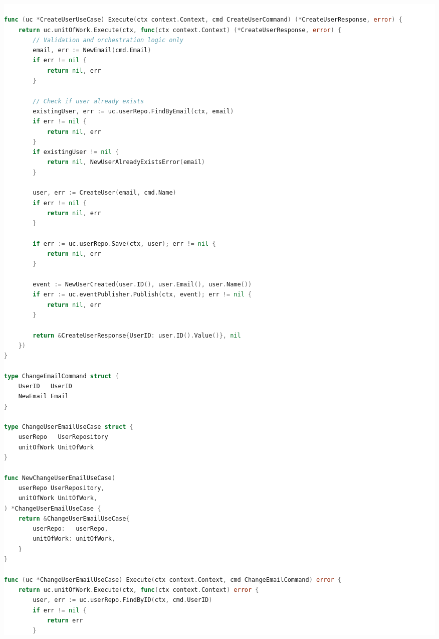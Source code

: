 ```go

func (uc *CreateUserUseCase) Execute(ctx context.Context, cmd CreateUserCommand) (*CreateUserResponse, error) {
    return uc.unitOfWork.Execute(ctx, func(ctx context.Context) (*CreateUserResponse, error) {
        // Validation and orchestration logic only
        email, err := NewEmail(cmd.Email)
        if err != nil {
            return nil, err
        }

        // Check if user already exists
        existingUser, err := uc.userRepo.FindByEmail(ctx, email)
        if err != nil {
            return nil, err
        }
        if existingUser != nil {
            return nil, NewUserAlreadyExistsError(email)
        }

        user, err := CreateUser(email, cmd.Name)
        if err != nil {
            return nil, err
        }

        if err := uc.userRepo.Save(ctx, user); err != nil {
            return nil, err
        }

        event := NewUserCreated(user.ID(), user.Email(), user.Name())
        if err := uc.eventPublisher.Publish(ctx, event); err != nil {
            return nil, err
        }

        return &CreateUserResponse{UserID: user.ID().Value()}, nil
    })
}

type ChangeEmailCommand struct {
    UserID   UserID
    NewEmail Email
}

type ChangeUserEmailUseCase struct {
    userRepo   UserRepository
    unitOfWork UnitOfWork
}

func NewChangeUserEmailUseCase(
    userRepo UserRepository,
    unitOfWork UnitOfWork,
) *ChangeUserEmailUseCase {
    return &ChangeUserEmailUseCase{
        userRepo:   userRepo,
        unitOfWork: unitOfWork,
    }
}

func (uc *ChangeUserEmailUseCase) Execute(ctx context.Context, cmd ChangeEmailCommand) error {
    return uc.unitOfWork.Execute(ctx, func(ctx context.Context) error {
        user, err := uc.userRepo.FindByID(ctx, cmd.UserID)
        if err != nil {
            return err
        }
```